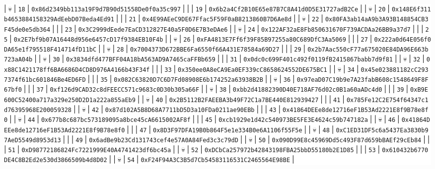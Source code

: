 | 💀 | `18` | `0x86d2349bb113a19F9d7B90d51558De0f0a35c997` |
|  | `19` | `0x6b2a4Cf2B10E65e87B7C8A41d0D5E31727adB2Ce` |
| 💀 | `20` | `0x148E6f311b4653884158329AdEebD07Beda4Ed91` |
|  | `21` | `0x4E99AEeC9DE67Ffac5F59F0aB8213860B7D6Ae8d` |
| 💀 | `22` | `0x80FA3ab14aA9b3A93B148854CB3F45de0e5db364` |
|  | `23` | `0x3C2999dEede7EaCD312827E40a5F0D6E7B3eDAe6` |
| 💀 | `24` | `0x122AF32aE8Fb850631670F739ACDAa26BB9a37d7` |
|  | `25` | `0x2E7bf9b07A16448d956e6457cD17f9384EB10F4b` |
| 💀 | `26` | `0xFA4813E7Ff6f39F85B97255a80C689DfC3Aa5069` |
|  | `27` | `0x222a0d64E056f0DA65e1f795518F414714fD11bC` |
| 💀 | `28` | `0x7004373D672BBE6Fa6550f66A431E78584a69D27` |
|  | `29` | `0x2b7Aac550cF77a675020E84DA96E663b723aA04b` |
| 💀 | `30` | `0x3834dfd477BFF04A18bA563AD9A7465caFFBb659` |
|  | `31` | `0x0dc0c699F401c492f0119fB2415867babb7d9f81` |
| 💀 | `32` | `0x88C1421178ff6BA6686D4CD8D976A4166b43F34f` |
|  | `33` | `0x350ee0A8eCA9Ea0EF339cC8658624552DE675BC1` |
| 💀 | `34` | `0x45e023881182cC2937374f61bc601846Be4ED6FD` |
|  | `35` | `0x082C63820D7C6D7Fd08908E6b174252a63938B2B` |
| 💀 | `36` | `0x97eaD07C19b9e7A23fabB608c1548649F8F67bf0` |
|  | `37` | `0xf126d9CAD32c8dFEECC571c9683c0D30b305a66F` |
| 💀 | `38` | `0xbb2d41882390D40E718AF76d02c0B1a60aADc4d0` |
|  | `39` | `0xB9E600C52400a717a329e250D2D1a222a855aEb9` |
| 💀 | `40` | `0x2B5112B2FAEEBA3b49F72C1a7BE440E812939427` |
|  | `41` | `0x785Fe12C2E754f64347c1d76395968E200059328` |
| 💀 | `42` | `0x87d102A5B8D68A7711bD5D3a10FDa0211ae90EBb` |
|  | `43` | `0x41864DEEe8de12716eF1B53Ad2221E8f9B78e8f0` |
| 💀 | `44` | `0x677b8c687bc573189095a8bce45cA6615002AF8f` |
|  | `45` | `0xcb1929e1d42c540973BE5FE3E4624c59b747182a` |
| 💀 | `46` | `0x41864DEEe8de12716eF1B53Ad2221E8f9B78e8f0` |
|  | `47` | `0x8D3F97DFA19B0b864F5e1e334B0e6A1106f55F5e` |
| 💀 | `48` | `0xC1ED31DF5c6a5437Ea3830b97AeD5549d8953d13` |
|  | `49` | `0x6adBe9b23Cd131743cef4e57A0A84Fed3c3c79dD` |
| 💀 | `50` | `0x090D99E8c45969Dd5c493F87d659bBAEf29cEb84` |
|  | `51` | `0xD98772186824Fc7221999E40A4741423df6bc45a` |
| 💀 | `52` | `0xDCbCa257972b42843198FBA25bbD55180b2E1D85` |
|  | `53` | `0x610432b6770DE4C8B2Ed2e530d3866509b4d8D02` |
| 💀 | `54` | `0xF24F94A3C3B5d7Cb54583116531C2465564E98BE` |